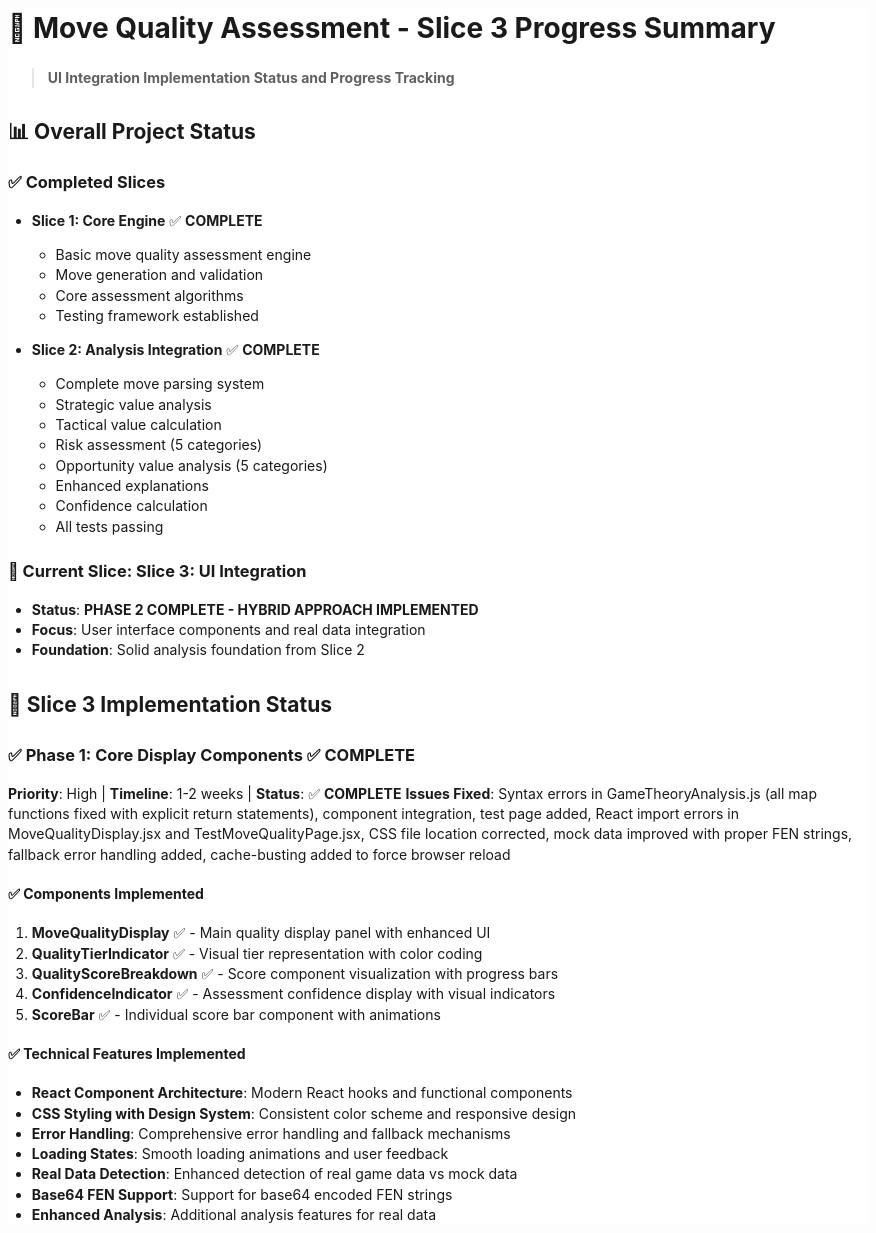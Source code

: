 # 🎯 Move Quality Assessment - Slice 3 Progress Summary

> **UI Integration Implementation Status and Progress Tracking**

## 📊 **Overall Project Status**

### **✅ Completed Slices**
- **Slice 1: Core Engine** ✅ **COMPLETE**
  - Basic move quality assessment engine
  - Move generation and validation
  - Core assessment algorithms
  - Testing framework established

- **Slice 2: Analysis Integration** ✅ **COMPLETE**
  - Complete move parsing system
  - Strategic value analysis
  - Tactical value calculation
  - Risk assessment (5 categories)
  - Opportunity value analysis (5 categories)
  - Enhanced explanations
  - Confidence calculation
  - All tests passing

### **🎯 Current Slice: Slice 3: UI Integration**
- **Status**: **PHASE 2 COMPLETE - HYBRID APPROACH IMPLEMENTED**
- **Focus**: User interface components and real data integration
- **Foundation**: Solid analysis foundation from Slice 2

## 🎨 **Slice 3 Implementation Status**

### **✅ Phase 1: Core Display Components** ✅ **COMPLETE**
**Priority**: High | **Timeline**: 1-2 weeks | **Status**: ✅ **COMPLETE**
**Issues Fixed**: Syntax errors in GameTheoryAnalysis.js (all map functions fixed with explicit return statements), component integration, test page added, React import errors in MoveQualityDisplay.jsx and TestMoveQualityPage.jsx, CSS file location corrected, mock data improved with proper FEN strings, fallback error handling added, cache-busting added to force browser reload

#### **✅ Components Implemented**
1. **MoveQualityDisplay** ✅ - Main quality display panel with enhanced UI
2. **QualityTierIndicator** ✅ - Visual tier representation with color coding
3. **QualityScoreBreakdown** ✅ - Score component visualization with progress bars
4. **ConfidenceIndicator** ✅ - Assessment confidence display with visual indicators
5. **ScoreBar** ✅ - Individual score bar component with animations

#### **✅ Technical Features Implemented**
- **React Component Architecture**: Modern React hooks and functional components
- **CSS Styling with Design System**: Consistent color scheme and responsive design
- **Error Handling**: Comprehensive error handling and fallback mechanisms
- **Loading States**: Smooth loading animations and user feedback
- **Real Data Detection**: Enhanced detection of real game data vs mock data
- **Base64 FEN Support**: Support for base64 encoded FEN strings
- **Enhanced Analysis**: Additional analysis features for real data
